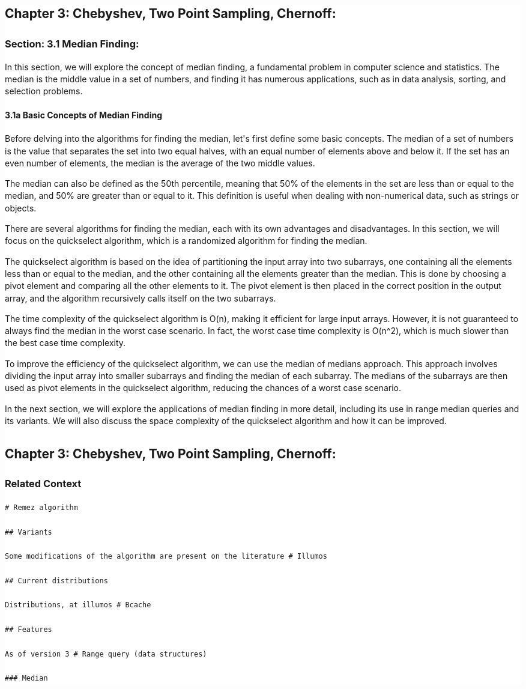 
## Chapter 3: Chebyshev, Two Point Sampling, Chernoff:




### Section: 3.1 Median Finding:

In this section, we will explore the concept of median finding, a fundamental problem in computer science and statistics. The median is the middle value in a set of numbers, and finding it has numerous applications, such as in data analysis, sorting, and selection problems.

#### 3.1a Basic Concepts of Median Finding

Before delving into the algorithms for finding the median, let's first define some basic concepts. The median of a set of numbers is the value that separates the set into two equal halves, with an equal number of elements above and below it. If the set has an even number of elements, the median is the average of the two middle values.

The median can also be defined as the 50th percentile, meaning that 50% of the elements in the set are less than or equal to the median, and 50% are greater than or equal to it. This definition is useful when dealing with non-numerical data, such as strings or objects.

There are several algorithms for finding the median, each with its own advantages and disadvantages. In this section, we will focus on the quickselect algorithm, which is a randomized algorithm for finding the median.

The quickselect algorithm is based on the idea of partitioning the input array into two subarrays, one containing all the elements less than or equal to the median, and the other containing all the elements greater than the median. This is done by choosing a pivot element and comparing all the other elements to it. The pivot element is then placed in the correct position in the output array, and the algorithm recursively calls itself on the two subarrays.

The time complexity of the quickselect algorithm is O(n), making it efficient for large input arrays. However, it is not guaranteed to always find the median in the worst case scenario. In fact, the worst case time complexity is O(n^2), which is much slower than the best case time complexity.

To improve the efficiency of the quickselect algorithm, we can use the median of medians approach. This approach involves dividing the input array into smaller subarrays and finding the median of each subarray. The medians of the subarrays are then used as pivot elements in the quickselect algorithm, reducing the chances of a worst case scenario.

In the next section, we will explore the applications of median finding in more detail, including its use in range median queries and its variants. We will also discuss the space complexity of the quickselect algorithm and how it can be improved. 


## Chapter 3: Chebyshev, Two Point Sampling, Chernoff:




### Related Context
```
# Remez algorithm

## Variants

Some modifications of the algorithm are present on the literature # Illumos

## Current distributions

Distributions, at illumos # Bcache

## Features

As of version 3 # Range query (data structures)

### Median
```